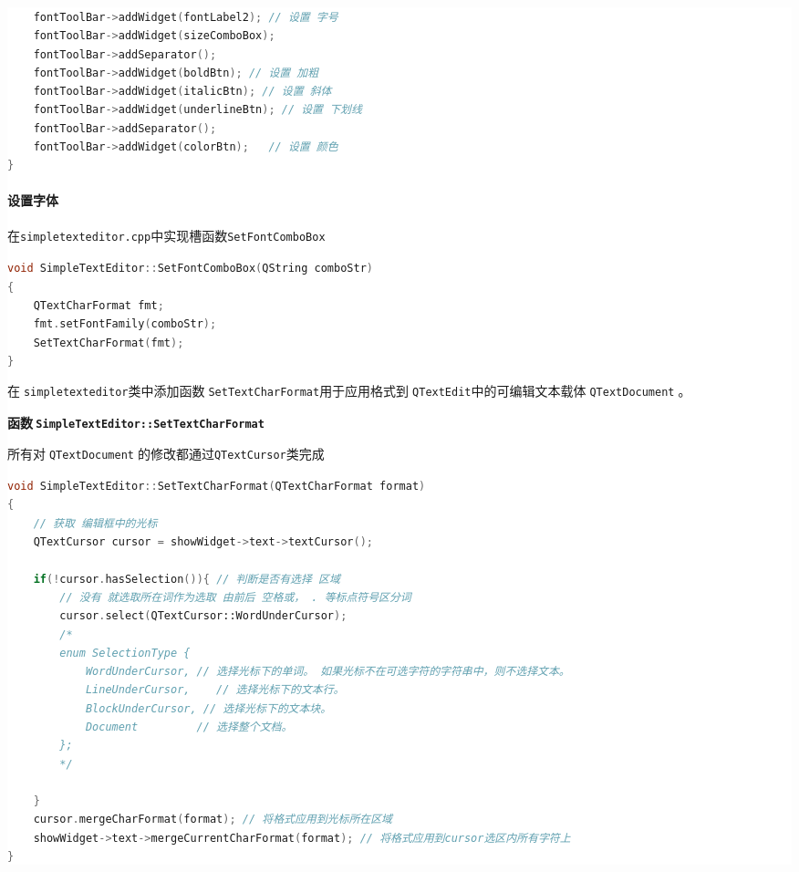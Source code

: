 ```cpp
    fontToolBar->addWidget(fontLabel2); // 设置 字号
    fontToolBar->addWidget(sizeComboBox);
    fontToolBar->addSeparator();
    fontToolBar->addWidget(boldBtn); // 设置 加粗
    fontToolBar->addWidget(italicBtn); // 设置 斜体
    fontToolBar->addWidget(underlineBtn); // 设置 下划线
    fontToolBar->addSeparator();
    fontToolBar->addWidget(colorBtn);   // 设置 颜色
}
```

#### 设置字体

在`simpletexteditor.cpp`中实现槽函数`SetFontComboBox`

```cpp
void SimpleTextEditor::SetFontComboBox(QString comboStr)
{
    QTextCharFormat fmt;
    fmt.setFontFamily(comboStr);
    SetTextCharFormat(fmt);
}
```

在 `simpletexteditor`类中添加函数 `SetTextCharFormat`用于应用格式到 `QTextEdit`中的可编辑文本载体 `QTextDocument` 。

**函数 `SimpleTextEditor::SetTextCharFormat`**

所有对 `QTextDocument` 的修改都通过`QTextCursor`类完成

```cpp
void SimpleTextEditor::SetTextCharFormat(QTextCharFormat format)
{
    // 获取 编辑框中的光标
    QTextCursor cursor = showWidget->text->textCursor();

    if(!cursor.hasSelection()){ // 判断是否有选择 区域
        // 没有 就选取所在词作为选取 由前后 空格或， . 等标点符号区分词
        cursor.select(QTextCursor::WordUnderCursor);
        /*
        enum SelectionType {
            WordUnderCursor, // 选择光标下的单词。 如果光标不在可选字符的字符串中，则不选择文本。
            LineUnderCursor,	// 选择光标下的文本行。
            BlockUnderCursor, // 选择光标下的文本块。
            Document 		 // 选择整个文档。
        };
        */

    }
    cursor.mergeCharFormat(format); // 将格式应用到光标所在区域
    showWidget->text->mergeCurrentCharFormat(format); // 将格式应用到cursor选区内所有字符上
}
```
